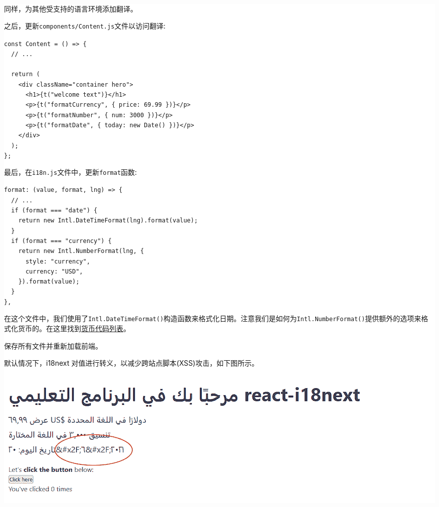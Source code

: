 同样，为其他受支持的语言环境添加翻译。

之后，更新`components/Content.js`文件以访问翻译:

```
const Content = () => {
  // ...

  return (
    <div className="container hero">
      <h1>{t("welcome text")}</h1>
      <p>{t("formatCurrency", { price: 69.99 })}</p>
      <p>{t("formatNumber", { num: 3000 })}</p>
      <p>{t("formatDate", { today: new Date() })}</p>
    </div>
  );
};

```

最后，在`i18n.js`文件中，更新`format`函数:

```
format: (value, format, lng) => {
  // ...
  if (format === "date") {
    return new Intl.DateTimeFormat(lng).format(value);
  }
  if (format === "currency") {
    return new Intl.NumberFormat(lng, {
      style: "currency",
      currency: "USD",
    }).format(value);
  }
},

```

在这个文件中，我们使用了`Intl.DateTimeFormat()`构造函数来格式化日期。注意我们是如何为`Intl.NumberFormat()`提供额外的选项来格式化货币的。在这里找到[货币代码列表](https://www.currency-iso.org/dam/downloads/lists/list_one.xml)。

保存所有文件并重新加载前端。

默认情况下，i18next 对值进行转义，以减少跨站点脚本(XSS)攻击，如下图所示。

![i18next Escapes Values To Reduce Cross-Site Scripting ](img/e308f183597c16875475e17bbea486b7.png)
